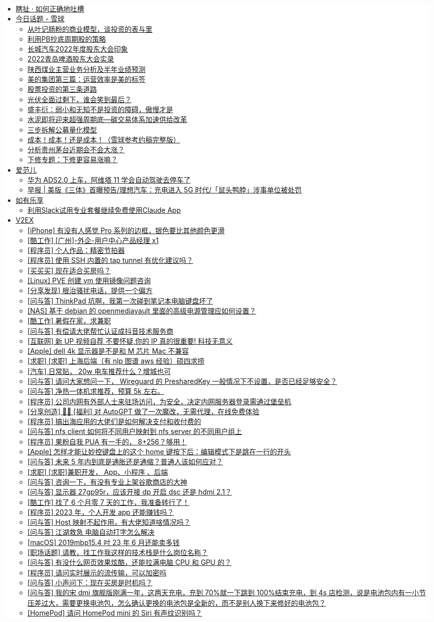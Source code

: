   - [瞎扯 · 如何正确地吐槽](https://daily.zhihu.com/story/9762910)
- [今日话题 - 雪球](http://xueqiu.com/hots/topic)
  - [从叶记肠粉的商业模型，谈投资的表与里](http://xueqiu.com/2107541144/253539854)
  - [利用PB抄底周期股的策略](http://xueqiu.com/7706670812/253481843)
  - [长城汽车2022年度股东大会印象](http://xueqiu.com/1004206566/253551545)
  - [2022青岛啤酒股东大会实录](http://xueqiu.com/1141584144/253542375)
  - [陕西煤业主营业务分析及半年业绩预测](http://xueqiu.com/6760011065/253321353)
  - [美的集团第三篇：运营效率是美的标签](http://xueqiu.com/5241127869/253479444)
  - [股票投资的第三条道路](http://xueqiu.com/3081204011/253516324)
  - [光伏全面过剩下，谁会笑到最后？](http://xueqiu.com/6787401054/253524560)
  - [盛丰衍：弱小和无知不是投资的障碍，傲慢才是](http://xueqiu.com/1876906471/253531967)
  - [水泥即将迎来超强周期底—碳交易体系加速供给改革](http://xueqiu.com/8941828021/253502546)
  - [三步拆解公募量化模型](http://xueqiu.com/2418218571/253514903)
  - [成本！成本！还是成本！（雪球参考约稿完整版）](http://xueqiu.com/5086255330/253488717)
  - [分析贵州茅台近期会不会大涨？](http://xueqiu.com/1960822545/253513784)
  - [下修专题：下修更容易涨嘛？](http://xueqiu.com/6761842610/253507185)
- [爱范儿](https://www.ifanr.com?utm_source=rss&utm_medium=rss&utm_campaign=)
  - [华为 ADS2.0 上车，阿维塔 11 学会自动驾驶去停车了](https://www.ifanr.com/1553009?utm_source=rss&utm_medium=rss&utm_campaign=)
  - [早报 | 美版《三体》首曝预告/理想汽车：充电进入 5G 时代/「鼠头鸭脖」涉事单位被处罚](https://www.ifanr.com/1553075?utm_source=rss&utm_medium=rss&utm_campaign=)
- [如有乐享](https://51.ruyo.net)
  - [利用Slack试用专业套餐继续免费使用Claude App](https://51.ruyo.net/18407.html)
- [V2EX](https://www.v2ex.com/)
  - [[iPhone] 有没有人感觉 Pro 系列的边框，银色要比其他颜色更滑](https://www.v2ex.com/t/950034#reply0)
  - [[酷工作] [广州]-外企-用户中心产品经理 x1](https://www.v2ex.com/t/950033#reply0)
  - [[程序员] 个人作品：精密节拍器](https://www.v2ex.com/t/950030#reply0)
  - [[程序员] 使用 SSH 内置的 tap tunnel 有优化建议吗？](https://www.v2ex.com/t/950027#reply0)
  - [[买买买] 现在适合买房吗？](https://www.v2ex.com/t/950026#reply0)
  - [[Linux] PVE 创建 vm 使用镜像问题咨询](https://www.v2ex.com/t/950025#reply0)
  - [[分享发现] 根治骚扰电话，提供一个偏方](https://www.v2ex.com/t/950024#reply5)
  - [[问与答] ThinkPad 坑啊，我第一次碰到笔记本电脑键盘坏了](https://www.v2ex.com/t/950023#reply0)
  - [[NAS] 基于 debian 的 openmediavault 里面的高级电源管理应如何设置？](https://www.v2ex.com/t/950021#reply1)
  - [[酷工作] 暑假在家，求兼职](https://www.v2ex.com/t/950020#reply1)
  - [[问与答] 有偿请大佬帮忙认证成抖音技术服务商](https://www.v2ex.com/t/950019#reply0)
  - [[互联网] 新 UP 视频自荐 不要怀疑,你的 IP 真的很重要! 科技无意义](https://www.v2ex.com/t/950016#reply0)
  - [[Apple] dell 4k 显示器是不是和 M 芯片 Mac 不兼容](https://www.v2ex.com/t/950015#reply10)
  - [[求职] [求职] 上海后端（有 nlp 图谱 aws 经验）硕四求捞](https://www.v2ex.com/t/950014#reply0)
  - [[汽车] 日常贴， 20w 电车推荐什么？增城也可](https://www.v2ex.com/t/950013#reply2)
  - [[问与答] 请问大家想问一下， Wireguard 的 PresharedKey 一般情况下不设置，是否已经足够安全？](https://www.v2ex.com/t/950012#reply1)
  - [[问与答] 净热一体机求推荐，预算 5k 左右。](https://www.v2ex.com/t/950011#reply0)
  - [[程序员] 公司内网有外部人士来驻场访问，为安全，决定内网服务器登录需通过堡垒机](https://www.v2ex.com/t/950010#reply13)
  - [[分享创造] 🎁🎁 [福利] 对 AutoGPT 做了一次魔改，无需代理，在线免费体验](https://www.v2ex.com/t/950009#reply0)
  - [[程序员] 搞出海应用的大佬们是如何解决支付和收付费的](https://www.v2ex.com/t/950008#reply3)
  - [[问与答] nfs client 如何将不同用户映射到 nfs server 的不同用户组上](https://www.v2ex.com/t/950007#reply3)
  - [[程序员] 果粉自我 PUA 有一手的， 8+256？够用！](https://www.v2ex.com/t/950005#reply2)
  - [[Apple] 怎样才能让妙控键盘上的这个 home 键按下后：编辑模式下是跳在一行的开头](https://www.v2ex.com/t/950004#reply1)
  - [[问与答] 未来 5 年内到底是通胀还是通缩？普通人该如何应对？](https://www.v2ex.com/t/950003#reply0)
  - [[求职] [求职]兼职开发， App、小程序 、后端](https://www.v2ex.com/t/950002#reply0)
  - [[问与答] 咨询一下，有没有专业上架谷歌商店的大神](https://www.v2ex.com/t/950000#reply1)
  - [[问与答] 显示器 27gp95r，应该开接 dp 开启 dsc 还是 hdmi 2.1？](https://www.v2ex.com/t/949999#reply1)
  - [[酷工作] 找了 6 个月零 7 天的工作，我准备转行了！](https://www.v2ex.com/t/949998#reply8)
  - [[程序员] 2023 年，个人开发 app 还能赚钱吗？](https://www.v2ex.com/t/949997#reply9)
  - [[问与答] Host 映射不起作用，有大佬知道啥情况吗？](https://www.v2ex.com/t/949996#reply5)
  - [[问与答] 江湖救急 电脑自动打字怎么解决](https://www.v2ex.com/t/949995#reply6)
  - [[macOS] 2019mbp15.4 吋 23 年 6 月还能卖多钱](https://www.v2ex.com/t/949994#reply1)
  - [[职场话题] 请教，找工作我这样的技术栈是什么岗位名称？](https://www.v2ex.com/t/949993#reply3)
  - [[问与答] 有没什么网页效果炫酷，还能拉满电脑 CPU 和 GPU 的？](https://www.v2ex.com/t/949992#reply0)
  - [[程序员] 请问实时展示的流传输，可以加密吗](https://www.v2ex.com/t/949991#reply7)
  - [[问与答] 小声问下：现在买房是时机吗？](https://www.v2ex.com/t/949988#reply30)
  - [[问与答] 我的宋 dmi 旗舰版刚满一年，这两天充电，充到 70%就一下跳到 100%结束充电，到 4s 店检测，说是电池包内有一小节压差过大，需要更换电池包，怎么确认更换的电池包是全新的，而不是别人换下来修好的电池包？](https://www.v2ex.com/t/949987#reply7)
  - [[HomePod] 请问 HomePod mini 的 Siri 有声纹识别吗？](https://www.v2ex.com/t/949986#reply4)